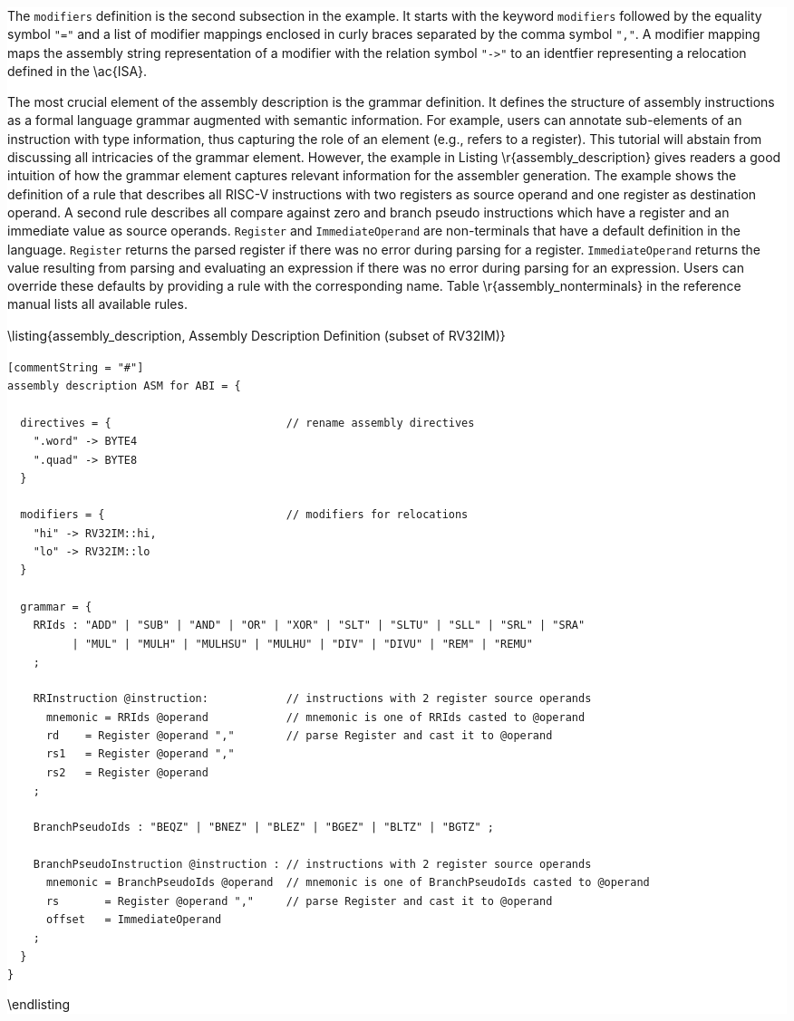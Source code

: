 The `modifiers` definition is the second subsection in the example.
It starts with the keyword `modifiers` followed by the equality symbol `"="` and a list of modifier mappings enclosed in curly braces separated by the comma symbol `","`.
A modifier mapping maps the assembly string representation of a modifier with the relation symbol `"->"` to an identfier representing a relocation defined in the \ac{ISA}.

The most crucial element of the assembly description is the grammar definition.
It defines the structure of assembly instructions as a formal language grammar augmented with semantic information.
For example, users can annotate sub-elements of an instruction with type information, thus capturing the role of an element (e.g., refers to a register).
This tutorial will abstain from discussing all intricacies of the grammar element.
However, the example in Listing \r{assembly_description} gives readers a good intuition of how the grammar element captures relevant information for the assembler generation.
The example shows the definition of a rule that describes all RISC-V instructions with two registers as source operand and one register as destination operand.
A second rule describes all compare against zero and branch pseudo instructions which have a register and an immediate value as source operands.
`Register` and `ImmediateOperand` are non-terminals that have a default definition in the language.
`Register` returns the parsed register if there was no error during parsing for a register.
`ImmediateOperand` returns the value resulting from parsing and evaluating an expression if there was no error during parsing for an expression.
Users can override these defaults by providing a rule with the corresponding name.
Table \r{assembly_nonterminals} in the reference manual lists all available rules.

\listing{assembly_description, Assembly Description Definition (subset of RV32IM)}
~~~{.vadl}
[commentString = "#"]
assembly description ASM for ABI = {

  directives = {                           // rename assembly directives
    ".word" -> BYTE4      
    ".quad" -> BYTE8      
  }
    
  modifiers = {                            // modifiers for relocations
    "hi" -> RV32IM::hi,
    "lo" -> RV32IM::lo
  }

  grammar = {
    RRIds : "ADD" | "SUB" | "AND" | "OR" | "XOR" | "SLT" | "SLTU" | "SLL" | "SRL" | "SRA"
          | "MUL" | "MULH" | "MULHSU" | "MULHU" | "DIV" | "DIVU" | "REM" | "REMU"
    ;

    RRInstruction @instruction:            // instructions with 2 register source operands
      mnemonic = RRIds @operand            // mnemonic is one of RRIds casted to @operand
      rd    = Register @operand ","        // parse Register and cast it to @operand
      rs1   = Register @operand ","
      rs2   = Register @operand
    ;

    BranchPseudoIds : "BEQZ" | "BNEZ" | "BLEZ" | "BGEZ" | "BLTZ" | "BGTZ" ;

    BranchPseudoInstruction @instruction : // instructions with 2 register source operands
      mnemonic = BranchPseudoIds @operand  // mnemonic is one of BranchPseudoIds casted to @operand
      rs       = Register @operand ","     // parse Register and cast it to @operand
      offset   = ImmediateOperand
    ;
  }
}
~~~
\endlisting
